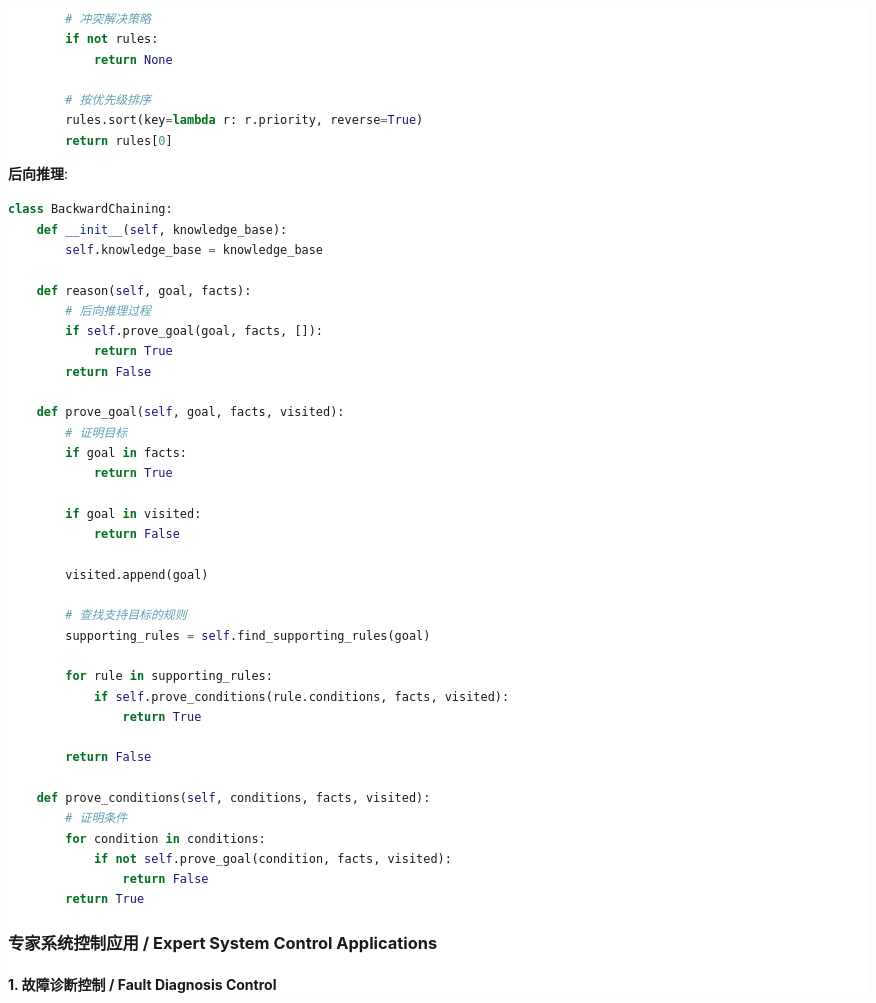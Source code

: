 ```python
        # 冲突解决策略
        if not rules:
            return None
        
        # 按优先级排序
        rules.sort(key=lambda r: r.priority, reverse=True)
        return rules[0]
```

**后向推理**:

```python
class BackwardChaining:
    def __init__(self, knowledge_base):
        self.knowledge_base = knowledge_base
    
    def reason(self, goal, facts):
        # 后向推理过程
        if self.prove_goal(goal, facts, []):
            return True
        return False
    
    def prove_goal(self, goal, facts, visited):
        # 证明目标
        if goal in facts:
            return True
        
        if goal in visited:
            return False
        
        visited.append(goal)
        
        # 查找支持目标的规则
        supporting_rules = self.find_supporting_rules(goal)
        
        for rule in supporting_rules:
            if self.prove_conditions(rule.conditions, facts, visited):
                return True
        
        return False
    
    def prove_conditions(self, conditions, facts, visited):
        # 证明条件
        for condition in conditions:
            if not self.prove_goal(condition, facts, visited):
                return False
        return True
```

### 专家系统控制应用 / Expert System Control Applications

#### 1. 故障诊断控制 / Fault Diagnosis Control
